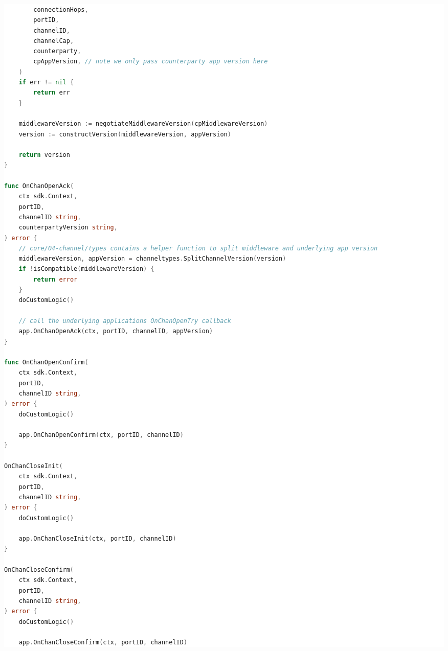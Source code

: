 ```go
        connectionHops,
        portID,
        channelID,
        channelCap,
        counterparty,
        cpAppVersion, // note we only pass counterparty app version here
    )
    if err != nil {
        return err
    }
    
    middlewareVersion := negotiateMiddlewareVersion(cpMiddlewareVersion)
    version := constructVersion(middlewareVersion, appVersion)

    return version
}

func OnChanOpenAck(
    ctx sdk.Context,
    portID,
    channelID string,
    counterpartyVersion string,
) error {
    // core/04-channel/types contains a helper function to split middleware and underlying app version
    middlewareVersion, appVersion = channeltypes.SplitChannelVersion(version)
    if !isCompatible(middlewareVersion) {
        return error
    }
    doCustomLogic()
      
    // call the underlying applications OnChanOpenTry callback
    app.OnChanOpenAck(ctx, portID, channelID, appVersion)
}

func OnChanOpenConfirm(
    ctx sdk.Context,
    portID,
    channelID string,
) error {
    doCustomLogic()

    app.OnChanOpenConfirm(ctx, portID, channelID)
}

OnChanCloseInit(
    ctx sdk.Context,
    portID,
    channelID string,
) error {
    doCustomLogic()

    app.OnChanCloseInit(ctx, portID, channelID)
}

OnChanCloseConfirm(
    ctx sdk.Context,
    portID,
    channelID string,
) error {
    doCustomLogic()

    app.OnChanCloseConfirm(ctx, portID, channelID)
```